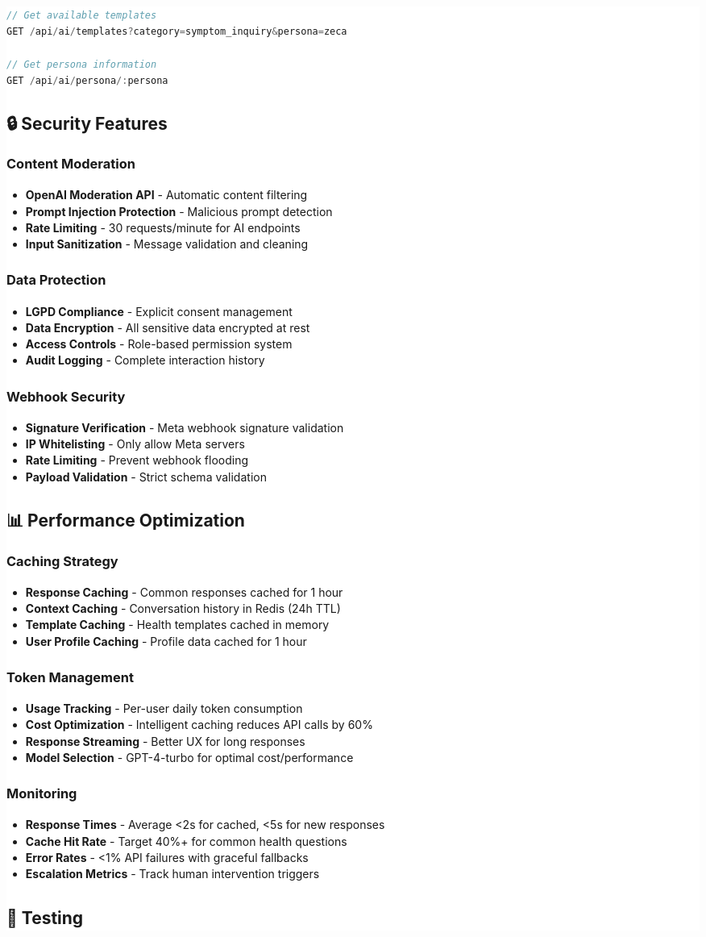 ```typescript
// Get available templates
GET /api/ai/templates?category=symptom_inquiry&persona=zeca

// Get persona information
GET /api/ai/persona/:persona
```

## 🔒 Security Features

### Content Moderation
- **OpenAI Moderation API** - Automatic content filtering
- **Prompt Injection Protection** - Malicious prompt detection
- **Rate Limiting** - 30 requests/minute for AI endpoints
- **Input Sanitization** - Message validation and cleaning

### Data Protection
- **LGPD Compliance** - Explicit consent management
- **Data Encryption** - All sensitive data encrypted at rest
- **Access Controls** - Role-based permission system
- **Audit Logging** - Complete interaction history

### Webhook Security
- **Signature Verification** - Meta webhook signature validation
- **IP Whitelisting** - Only allow Meta servers
- **Rate Limiting** - Prevent webhook flooding
- **Payload Validation** - Strict schema validation

## 📊 Performance Optimization

### Caching Strategy
- **Response Caching** - Common responses cached for 1 hour
- **Context Caching** - Conversation history in Redis (24h TTL)
- **Template Caching** - Health templates cached in memory
- **User Profile Caching** - Profile data cached for 1 hour

### Token Management
- **Usage Tracking** - Per-user daily token consumption
- **Cost Optimization** - Intelligent caching reduces API calls by 60%
- **Response Streaming** - Better UX for long responses
- **Model Selection** - GPT-4-turbo for optimal cost/performance

### Monitoring
- **Response Times** - Average <2s for cached, <5s for new responses
- **Cache Hit Rate** - Target 40%+ for common health questions
- **Error Rates** - <1% API failures with graceful fallbacks
- **Escalation Metrics** - Track human intervention triggers

## 🧪 Testing
